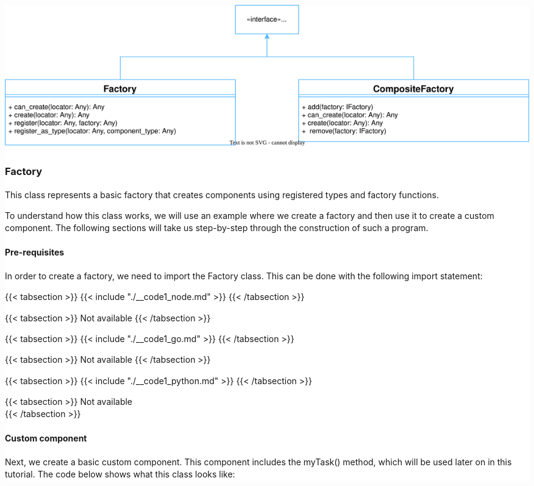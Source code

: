 ![figure 1](./figure1.svg)

### Factory
This class represents a basic factory that creates components using registered types and factory functions. 

To understand how this class works, we will use an example where we create a factory and then use it to create a custom component. The following sections will take us step-by-step through the construction of such a program.

#### Pre-requisites

In order to create a factory, we need to import the Factory class. This can be done with the following import statement:

{{< tabsection >}}
  {{< include "./__code1_node.md" >}}
{{< /tabsection >}}

{{< tabsection >}}
  Not available 
{{< /tabsection >}}

{{< tabsection >}}
  {{< include "./__code1_go.md" >}}
{{< /tabsection >}}

{{< tabsection >}}
  Not available 
{{< /tabsection >}}

{{< tabsection >}}
  {{< include "./__code1_python.md" >}}
{{< /tabsection >}}

{{< tabsection >}}
  Not available  
{{< /tabsection >}}

#### Custom component

Next, we create a basic custom component. This component includes the myTask() method, which will be used later on in this tutorial. The code below shows what this class looks like:
